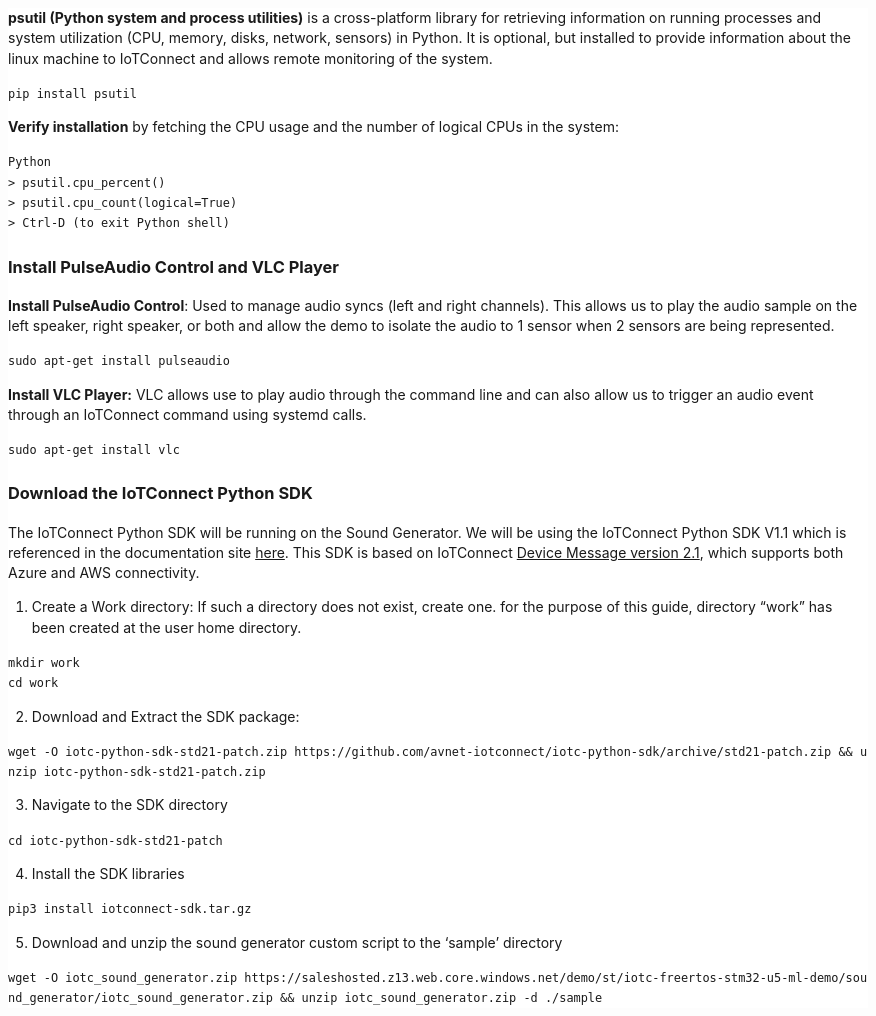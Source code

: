 **psutil (Python system and process utilities)** is a cross-platform library for retrieving information on running processes and system utilization (CPU, memory, disks, network, sensors) in Python. It is optional, but installed to provide information about the linux machine to IoTConnect and allows remote monitoring of the system.
```
pip install psutil
```
**Verify installation** by fetching the CPU usage and the number of logical CPUs in the system:
```
Python
> psutil.cpu_percent()
> psutil.cpu_count(logical=True)
> Ctrl-D (to exit Python shell)
```
### Install PulseAudio Control and VLC Player

**Install PulseAudio Control**:  Used to manage audio syncs (left and right channels).  This allows us to play the audio sample on the left speaker, right speaker, or both and allow the demo to isolate the audio to 1 sensor when 2 sensors are being represented.
```
sudo apt-get install pulseaudio
```
**Install VLC Player:** VLC allows use to play audio through the command line and can also allow us to trigger an audio event through an IoTConnect command using systemd calls.
```
sudo apt-get install vlc
```
### Download the IoTConnect Python SDK

The IoTConnect Python SDK will be running on the Sound Generator.  We will be using the IoTConnect Python SDK V1.1 which is referenced in the documentation site [here](https://docs.iotconnect.io/iotconnect/sdk/sdk-flavors/python/python-sdk-1-1/).  This SDK is based on IoTConnect [Device Message version 2.1](https://docs.iotconnect.io/iotconnect/sdk/message-protocol/device-message-2-1/), which supports both Azure and AWS connectivity.

 1. Create a Work directory: If such a directory does not exist, create one.  for the purpose of this guide, directory “work” has been created at the user home directory.
```
mkdir work
cd work
```
 2. Download and Extract the SDK package:
```
wget -O iotc-python-sdk-std21-patch.zip https://github.com/avnet-iotconnect/iotc-python-sdk/archive/std21-patch.zip && unzip iotc-python-sdk-std21-patch.zip
```
 3. Navigate to the SDK directory
```
cd iotc-python-sdk-std21-patch
```
 4. Install the SDK libraries
```
pip3 install iotconnect-sdk.tar.gz
```
 5. Download and unzip the sound generator custom script to the ‘sample’ directory
```
wget -O iotc_sound_generator.zip https://saleshosted.z13.web.core.windows.net/demo/st/iotc-freertos-stm32-u5-ml-demo/sound_generator/iotc_sound_generator.zip && unzip iotc_sound_generator.zip -d ./sample
```
